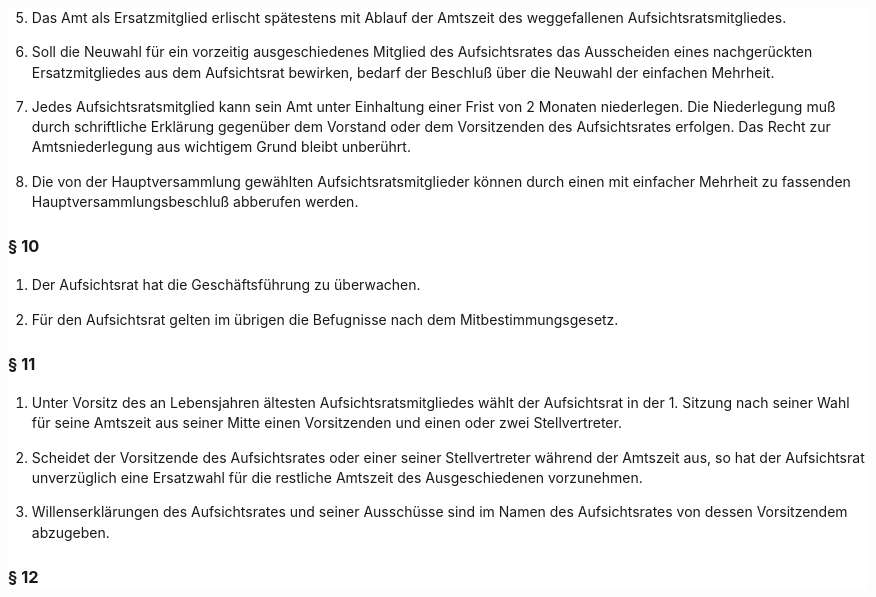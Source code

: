 

5.  Das Amt als Ersatzmitglied erlischt spätestens mit Ablauf der Amtszeit
    des weggefallenen Aufsichtsratsmitgliedes.


6.  Soll die Neuwahl für ein vorzeitig ausgeschiedenes Mitglied des
    Aufsichtsrates das Ausscheiden eines nachgerückten Ersatzmitgliedes
    aus dem Aufsichtsrat bewirken, bedarf der Beschluß über die Neuwahl
    der einfachen Mehrheit.


7.  Jedes Aufsichtsratsmitglied kann sein Amt unter Einhaltung einer Frist
    von 2 Monaten niederlegen. Die Niederlegung muß durch schriftliche
    Erklärung gegenüber dem Vorstand oder dem Vorsitzenden des
    Aufsichtsrates erfolgen. Das Recht zur Amtsniederlegung aus wichtigem
    Grund bleibt unberührt.


8.  Die von der Hauptversammlung gewählten Aufsichtsratsmitglieder können
    durch einen mit einfacher Mehrheit zu fassenden
    Hauptversammlungsbeschluß abberufen werden.





### § 10


1.  Der Aufsichtsrat hat die Geschäftsführung zu überwachen.


2.  Für den Aufsichtsrat gelten im übrigen die Befugnisse nach dem
    Mitbestimmungsgesetz.





### § 11


1.  Unter Vorsitz des an Lebensjahren ältesten Aufsichtsratsmitgliedes
    wählt der Aufsichtsrat in der 1. Sitzung nach seiner Wahl für seine
    Amtszeit aus seiner Mitte einen Vorsitzenden und einen oder zwei
    Stellvertreter.


2.  Scheidet der Vorsitzende des Aufsichtsrates oder einer seiner
    Stellvertreter während der Amtszeit aus, so hat der Aufsichtsrat
    unverzüglich eine Ersatzwahl für die restliche Amtszeit des
    Ausgeschiedenen vorzunehmen.


3.  Willenserklärungen des Aufsichtsrates und seiner Ausschüsse sind im
    Namen des Aufsichtsrates von dessen Vorsitzendem abzugeben.





### § 12
